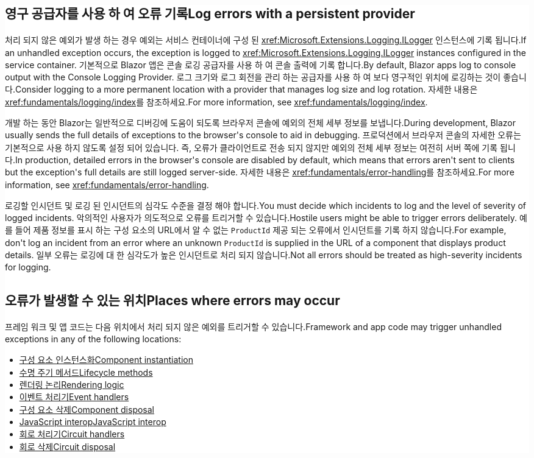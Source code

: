 ## <a name="log-errors-with-a-persistent-provider"></a><span data-ttu-id="c86a6-137">영구 공급자를 사용 하 여 오류 기록</span><span class="sxs-lookup"><span data-stu-id="c86a6-137">Log errors with a persistent provider</span></span>

<span data-ttu-id="c86a6-138">처리 되지 않은 예외가 발생 하는 경우 예외는 서비스 컨테이너에 구성 된 <xref:Microsoft.Extensions.Logging.ILogger> 인스턴스에 기록 됩니다.</span><span class="sxs-lookup"><span data-stu-id="c86a6-138">If an unhandled exception occurs, the exception is logged to <xref:Microsoft.Extensions.Logging.ILogger> instances configured in the service container.</span></span> <span data-ttu-id="c86a6-139">기본적으로 Blazor 앱은 콘솔 로깅 공급자를 사용 하 여 콘솔 출력에 기록 합니다.</span><span class="sxs-lookup"><span data-stu-id="c86a6-139">By default, Blazor apps log to console output with the Console Logging Provider.</span></span> <span data-ttu-id="c86a6-140">로그 크기와 로그 회전을 관리 하는 공급자를 사용 하 여 보다 영구적인 위치에 로깅하는 것이 좋습니다.</span><span class="sxs-lookup"><span data-stu-id="c86a6-140">Consider logging to a more permanent location with a provider that manages log size and log rotation.</span></span> <span data-ttu-id="c86a6-141">자세한 내용은 <xref:fundamentals/logging/index>를 참조하세요.</span><span class="sxs-lookup"><span data-stu-id="c86a6-141">For more information, see <xref:fundamentals/logging/index>.</span></span>

<span data-ttu-id="c86a6-142">개발 하는 동안 Blazor는 일반적으로 디버깅에 도움이 되도록 브라우저 콘솔에 예외의 전체 세부 정보를 보냅니다.</span><span class="sxs-lookup"><span data-stu-id="c86a6-142">During development, Blazor usually sends the full details of exceptions to the browser's console to aid in debugging.</span></span> <span data-ttu-id="c86a6-143">프로덕션에서 브라우저 콘솔의 자세한 오류는 기본적으로 사용 하지 않도록 설정 되어 있습니다. 즉, 오류가 클라이언트로 전송 되지 않지만 예외의 전체 세부 정보는 여전히 서버 쪽에 기록 됩니다.</span><span class="sxs-lookup"><span data-stu-id="c86a6-143">In production, detailed errors in the browser's console are disabled by default, which means that errors aren't sent to clients but the exception's full details are still logged server-side.</span></span> <span data-ttu-id="c86a6-144">자세한 내용은 <xref:fundamentals/error-handling>를 참조하세요.</span><span class="sxs-lookup"><span data-stu-id="c86a6-144">For more information, see <xref:fundamentals/error-handling>.</span></span>

<span data-ttu-id="c86a6-145">로깅할 인시던트 및 로깅 된 인시던트의 심각도 수준을 결정 해야 합니다.</span><span class="sxs-lookup"><span data-stu-id="c86a6-145">You must decide which incidents to log and the level of severity of logged incidents.</span></span> <span data-ttu-id="c86a6-146">악의적인 사용자가 의도적으로 오류를 트리거할 수 있습니다.</span><span class="sxs-lookup"><span data-stu-id="c86a6-146">Hostile users might be able to trigger errors deliberately.</span></span> <span data-ttu-id="c86a6-147">예를 들어 제품 정보를 표시 하는 구성 요소의 URL에서 알 수 없는 `ProductId` 제공 되는 오류에서 인시던트를 기록 하지 않습니다.</span><span class="sxs-lookup"><span data-stu-id="c86a6-147">For example, don't log an incident from an error where an unknown `ProductId` is supplied in the URL of a component that displays product details.</span></span> <span data-ttu-id="c86a6-148">일부 오류는 로깅에 대 한 심각도가 높은 인시던트로 처리 되지 않습니다.</span><span class="sxs-lookup"><span data-stu-id="c86a6-148">Not all errors should be treated as high-severity incidents for logging.</span></span>

## <a name="places-where-errors-may-occur"></a><span data-ttu-id="c86a6-149">오류가 발생할 수 있는 위치</span><span class="sxs-lookup"><span data-stu-id="c86a6-149">Places where errors may occur</span></span>

<span data-ttu-id="c86a6-150">프레임 워크 및 앱 코드는 다음 위치에서 처리 되지 않은 예외를 트리거할 수 있습니다.</span><span class="sxs-lookup"><span data-stu-id="c86a6-150">Framework and app code may trigger unhandled exceptions in any of the following locations:</span></span>

* [<span data-ttu-id="c86a6-151">구성 요소 인스턴스화</span><span class="sxs-lookup"><span data-stu-id="c86a6-151">Component instantiation</span></span>](#component-instantiation)
* [<span data-ttu-id="c86a6-152">수명 주기 메서드</span><span class="sxs-lookup"><span data-stu-id="c86a6-152">Lifecycle methods</span></span>](#lifecycle-methods)
* [<span data-ttu-id="c86a6-153">렌더링 논리</span><span class="sxs-lookup"><span data-stu-id="c86a6-153">Rendering logic</span></span>](#rendering-logic)
* [<span data-ttu-id="c86a6-154">이벤트 처리기</span><span class="sxs-lookup"><span data-stu-id="c86a6-154">Event handlers</span></span>](#event-handlers)
* [<span data-ttu-id="c86a6-155">구성 요소 삭제</span><span class="sxs-lookup"><span data-stu-id="c86a6-155">Component disposal</span></span>](#component-disposal)
* [<span data-ttu-id="c86a6-156">JavaScript interop</span><span class="sxs-lookup"><span data-stu-id="c86a6-156">JavaScript interop</span></span>](#javascript-interop)
* [<span data-ttu-id="c86a6-157">회로 처리기</span><span class="sxs-lookup"><span data-stu-id="c86a6-157">Circuit handlers</span></span>](#circuit-handlers)
* [<span data-ttu-id="c86a6-158">회로 삭제</span><span class="sxs-lookup"><span data-stu-id="c86a6-158">Circuit disposal</span></span>](#circuit-disposal)